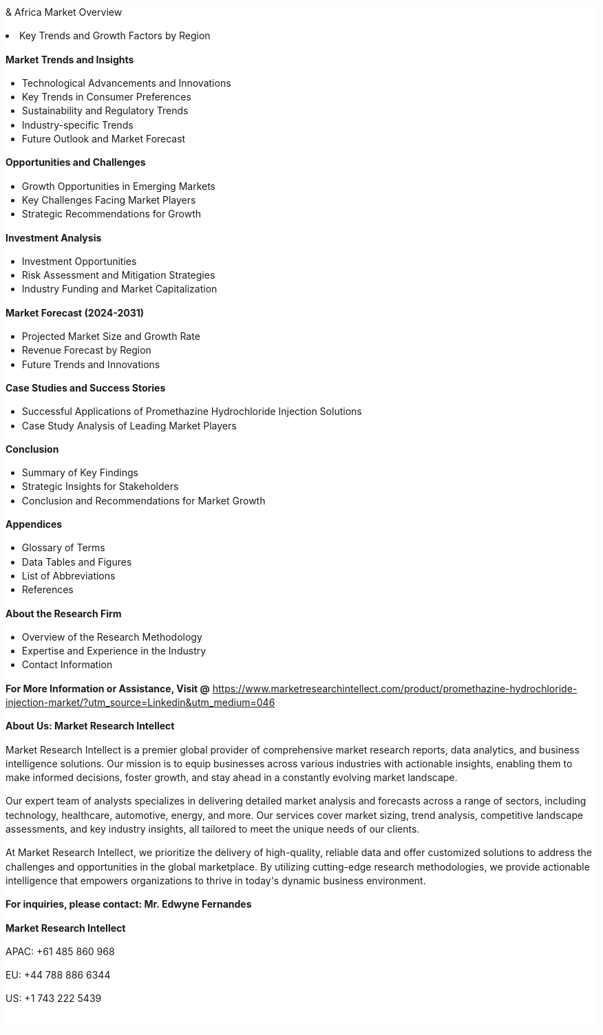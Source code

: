 &amp; Africa Market Overview</li><li>Key Trends and Growth Factors by Region</li></ul><p><strong>Market Trends and Insights</strong></p><ul><li>Technological Advancements and Innovations</li><li>Key Trends in Consumer Preferences</li><li>Sustainability and Regulatory Trends</li><li>Industry-specific Trends</li><li>Future Outlook and Market Forecast</li></ul><p><strong>Opportunities and Challenges</strong></p><ul><li>Growth Opportunities in Emerging Markets</li><li>Key Challenges Facing Market Players</li><li>Strategic Recommendations for Growth</li></ul><p><strong>Investment Analysis</strong></p><ul><li>Investment Opportunities</li><li>Risk Assessment and Mitigation Strategies</li><li>Industry Funding and Market Capitalization</li></ul><p><strong>Market Forecast (2024-2031)</strong></p><ul><li>Projected Market Size and Growth Rate</li><li>Revenue Forecast by Region</li><li>Future Trends and Innovations</li></ul><p><strong>Case Studies and Success Stories</strong></p><ul><li>Successful Applications of Promethazine Hydrochloride Injection Solutions</li><li>Case Study Analysis of Leading Market Players</li></ul><p><strong>Conclusion</strong></p><ul><li>Summary of Key Findings</li><li>Strategic Insights for Stakeholders</li><li>Conclusion and Recommendations for Market Growth</li></ul><p><strong>Appendices</strong></p><ul><li>Glossary of Terms</li><li>Data Tables and Figures</li><li>List of Abbreviations</li><li>References</li></ul><p><strong>About the Research Firm</strong></p><ul><li>Overview of the Research Methodology</li><li>Expertise and Experience in the Industry</li><li>Contact Information</li></ul></div><div class="article-main__content" data-test-id="publishing-text-block"><p><span class="font-[700]"><strong>For More Information or Assistance, Visit @</strong>&nbsp;<a href="https://www.marketresearchintellect.com/product/promethazine-hydrochloride-injection-market/?utm_source=Linkedin&utm_medium=046">https://www.marketresearchintellect.com/product/promethazine-hydrochloride-injection-market/?utm_source=Linkedin&utm_medium=046</a></span></p><p><strong>About Us: Market Research Intellect</strong></p><p>Market Research Intellect is a premier global provider of comprehensive market research reports, data analytics, and business intelligence solutions. Our mission is to equip businesses across various industries with actionable insights, enabling them to make informed decisions, foster growth, and stay ahead in a constantly evolving market landscape.</p><p>Our expert team of analysts specializes in delivering detailed market analysis and forecasts across a range of sectors, including technology, healthcare, automotive, energy, and more. Our services cover market sizing, trend analysis, competitive landscape assessments, and key industry insights, all tailored to meet the unique needs of our clients.</p><p>At Market Research Intellect, we prioritize the delivery of high-quality, reliable data and offer customized solutions to address the challenges and opportunities in the global marketplace. By utilizing cutting-edge research methodologies, we provide actionable intelligence that empowers organizations to thrive in today's dynamic business environment.</p><p><strong>For inquiries, please contact: Mr. Edwyne Fernandes</strong></p><p><strong>Market Research Intellect</strong></p><p>APAC: +61 485 860 968</p><p>EU: +44 788 886 6344</p><p>US: +1 743 222 5439</p></div><div class="article-main__content" data-test-id="publishing-text-block">&nbsp;</div>
